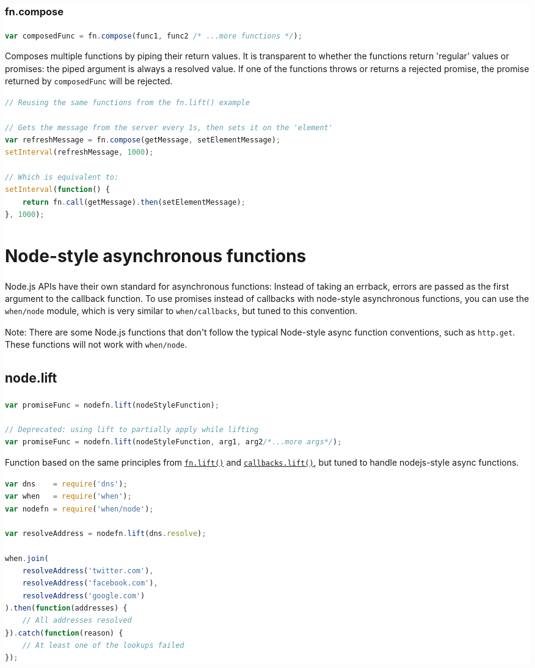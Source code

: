### fn.compose

```js
var composedFunc = fn.compose(func1, func2 /* ...more functions */);
```

Composes multiple functions by piping their return values. It is transparent to whether the functions return 'regular' values or promises: the piped argument is always a resolved value. If one of the functions throws or returns a rejected promise, the promise returned by `composedFunc` will be rejected.

```js
// Reusing the same functions from the fn.lift() example

// Gets the message from the server every 1s, then sets it on the 'element'
var refreshMessage = fn.compose(getMessage, setElementMessage);
setInterval(refreshMessage, 1000);

// Which is equivalent to:
setInterval(function() {
	return fn.call(getMessage).then(setElementMessage);
}, 1000);
```

# Node-style asynchronous functions

Node.js APIs have their own standard for asynchronous functions: Instead of taking an errback, errors are passed as the first argument to the callback function. To use promises instead of callbacks with node-style asynchronous functions, you can use the `when/node` module, which is very similar to `when/callbacks`, but tuned to this convention.

Note: There are some Node.js functions that don't follow the typical Node-style async function conventions, such as `http.get`.  These functions will not work with `when/node`.

## node.lift

```js
var promiseFunc = nodefn.lift(nodeStyleFunction);

// Deprecated: using lift to partially apply while lifting
var promiseFunc = nodefn.lift(nodeStyleFunction, arg1, arg2/*...more args*/);
```

Function based on the same principles from [`fn.lift()`](#fnlift) and [`callbacks.lift()`](#callbackslift), but tuned to handle nodejs-style async functions.

```js
var dns    = require('dns');
var when   = require('when');
var nodefn = require('when/node');

var resolveAddress = nodefn.lift(dns.resolve);

when.join(
	resolveAddress('twitter.com'),
	resolveAddress('facebook.com'),
	resolveAddress('google.com')
).then(function(addresses) {
	// All addresses resolved
}).catch(function(reason) {
	// At least one of the lookups failed
});
```
